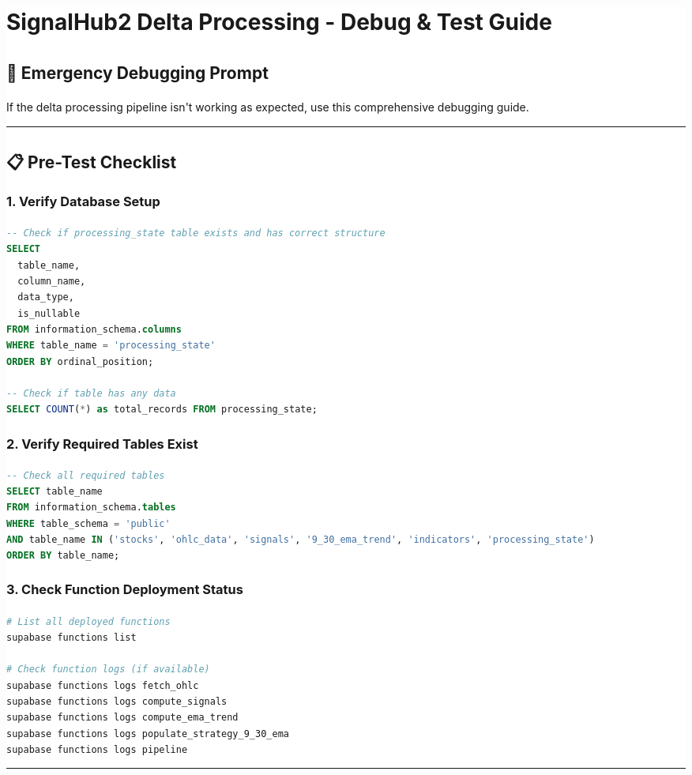 # SignalHub2 Delta Processing - Debug & Test Guide

## 🚨 Emergency Debugging Prompt

If the delta processing pipeline isn't working as expected, use this comprehensive debugging guide.

---

## 📋 Pre-Test Checklist

### 1. Verify Database Setup
```sql
-- Check if processing_state table exists and has correct structure
SELECT 
  table_name,
  column_name,
  data_type,
  is_nullable
FROM information_schema.columns 
WHERE table_name = 'processing_state'
ORDER BY ordinal_position;

-- Check if table has any data
SELECT COUNT(*) as total_records FROM processing_state;
```

### 2. Verify Required Tables Exist
```sql
-- Check all required tables
SELECT table_name 
FROM information_schema.tables 
WHERE table_schema = 'public' 
AND table_name IN ('stocks', 'ohlc_data', 'signals', '9_30_ema_trend', 'indicators', 'processing_state')
ORDER BY table_name;
```

### 3. Check Function Deployment Status
```bash
# List all deployed functions
supabase functions list

# Check function logs (if available)
supabase functions logs fetch_ohlc
supabase functions logs compute_signals
supabase functions logs compute_ema_trend
supabase functions logs populate_strategy_9_30_ema
supabase functions logs pipeline
```

---